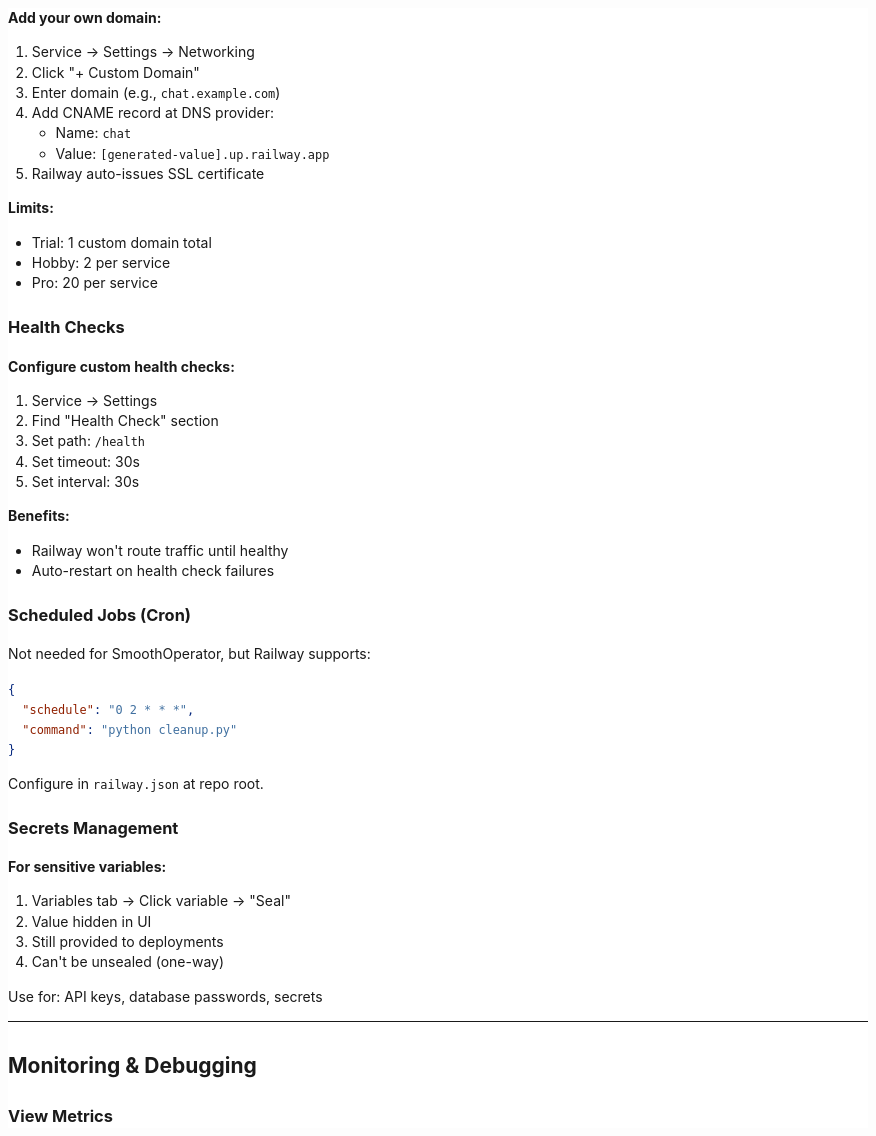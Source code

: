 **Add your own domain:**
1. Service → Settings → Networking
2. Click "+ Custom Domain"
3. Enter domain (e.g., `chat.example.com`)
4. Add CNAME record at DNS provider:
   - Name: `chat`
   - Value: `[generated-value].up.railway.app`
5. Railway auto-issues SSL certificate

**Limits:**
- Trial: 1 custom domain total
- Hobby: 2 per service
- Pro: 20 per service

### Health Checks

**Configure custom health checks:**
1. Service → Settings
2. Find "Health Check" section
3. Set path: `/health`
4. Set timeout: 30s
5. Set interval: 30s

**Benefits:**
- Railway won't route traffic until healthy
- Auto-restart on health check failures

### Scheduled Jobs (Cron)

Not needed for SmoothOperator, but Railway supports:
```json
{
  "schedule": "0 2 * * *",
  "command": "python cleanup.py"
}
```

Configure in `railway.json` at repo root.

### Secrets Management

**For sensitive variables:**
1. Variables tab → Click variable → "Seal"
2. Value hidden in UI
3. Still provided to deployments
4. Can't be unsealed (one-way)

Use for: API keys, database passwords, secrets

---

## Monitoring & Debugging

### View Metrics
